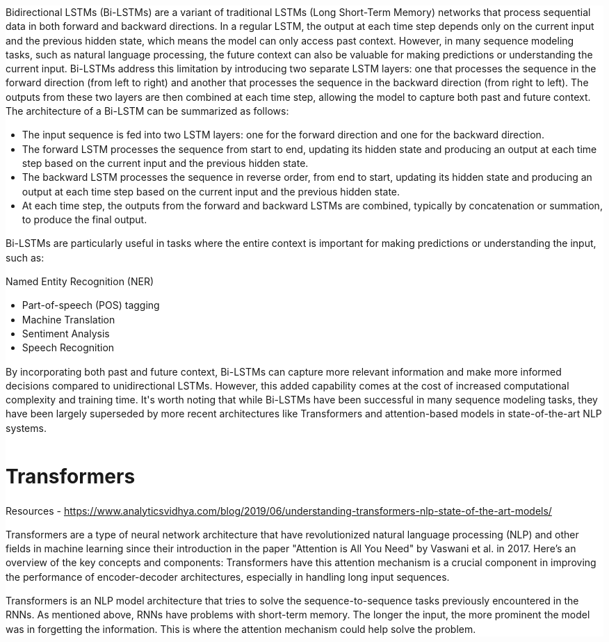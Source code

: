 Bidirectional LSTMs (Bi-LSTMs) are a variant of traditional LSTMs (Long Short-Term Memory) networks that process sequential data in both forward and backward directions.
In a regular LSTM, the output at each time step depends only on the current input and the previous hidden state, which means the model can only access past context. However, in many sequence modeling tasks, such as natural language processing, the future context can also be valuable for making predictions or understanding the current input.
Bi-LSTMs address this limitation by introducing two separate LSTM layers: one that processes the sequence in the forward direction (from left to right) and another that processes the sequence in the backward direction (from right to left). The outputs from these two layers are then combined at each time step, allowing the model to capture both past and future context.
The architecture of a Bi-LSTM can be summarized as follows:

* The input sequence is fed into two LSTM layers: one for the forward direction and one for the backward direction.
* The forward LSTM processes the sequence from start to end, updating its hidden state and producing an output at each time step based on the current input and the previous hidden state.
* The backward LSTM processes the sequence in reverse order, from end to start, updating its hidden state and producing an output at each time step based on the current input and the previous hidden state.
* At each time step, the outputs from the forward and backward LSTMs are combined, typically by concatenation or summation, to produce the final output.

Bi-LSTMs are particularly useful in tasks where the entire context is important for making predictions or understanding the input, such as:

Named Entity Recognition (NER)
* Part-of-speech (POS) tagging
* Machine Translation
* Sentiment Analysis
* Speech Recognition

By incorporating both past and future context, Bi-LSTMs can capture more relevant information and make more informed decisions compared to unidirectional LSTMs. However, this added capability comes at the cost of increased computational complexity and training time.
It's worth noting that while Bi-LSTMs have been successful in many sequence modeling tasks, they have been largely superseded by more recent architectures like Transformers and attention-based models in state-of-the-art NLP systems.

# Transformers

Resources - https://www.analyticsvidhya.com/blog/2019/06/understanding-transformers-nlp-state-of-the-art-models/

Transformers are a type of neural network architecture that have revolutionized natural language processing (NLP) and other fields in machine learning since their introduction in the paper "Attention is All You Need" by Vaswani et al. in 2017. Here’s an overview of the key concepts and components:
Transformers have this attention mechanism is a crucial component in improving the performance of encoder-decoder architectures, especially in handling long input sequences.

Transformers is an NLP model architecture that tries to solve the sequence-to-sequence tasks previously encountered in the RNNs. As mentioned above, RNNs have problems with short-term memory. The longer the input, the more prominent the model was in forgetting the information. This is where the attention mechanism could help solve the problem.
